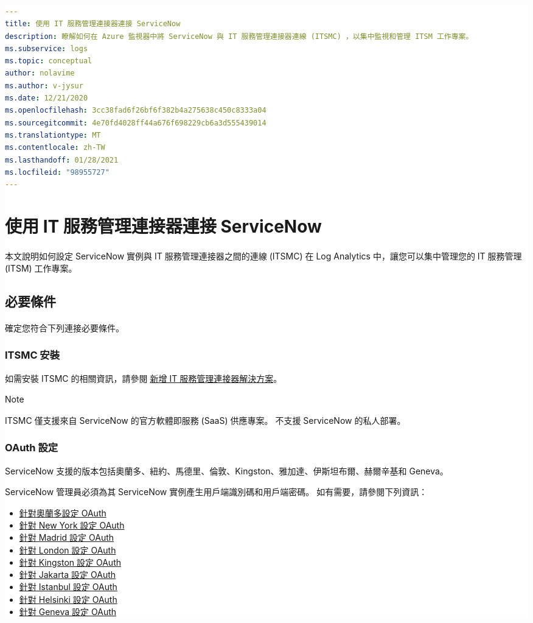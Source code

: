 ```yaml
---
title: 使用 IT 服務管理連接器連接 ServiceNow
description: 瞭解如何在 Azure 監視器中將 ServiceNow 與 IT 服務管理連接器連線 (ITSMC) ，以集中監視和管理 ITSM 工作專案。
ms.subservice: logs
ms.topic: conceptual
author: nolavime
ms.author: v-jysur
ms.date: 12/21/2020
ms.openlocfilehash: 3cc38fad6f26bf6f382b4a275638c450c8333a04
ms.sourcegitcommit: 4e70fd4028ff44a676f698229cb6a3d555439014
ms.translationtype: MT
ms.contentlocale: zh-TW
ms.lasthandoff: 01/28/2021
ms.locfileid: "98955727"
---
```

# <a name="connect-servicenow-with-it-service-management-connector"></a>使用 IT 服務管理連接器連接 ServiceNow

本文說明如何設定 ServiceNow 實例與 IT 服務管理連接器之間的連線 (ITSMC) 在 Log Analytics 中，讓您可以集中管理您的 IT 服務管理 (ITSM) 工作專案。

## <a name="prerequisites"></a>必要條件
確定您符合下列連接必要條件。

### <a name="itsmc-installation"></a>ITSMC 安裝

如需安裝 ITSMC 的相關資訊，請參閱 [新增 IT 服務管理連接器解決方案](./itsmc-definition.md#add-it-service-management-connector)。

> [!NOTE]
> ITSMC 僅支援來自 ServiceNow 的官方軟體即服務 (SaaS) 供應專案。 不支援 ServiceNow 的私人部署。

### <a name="oauth-setup"></a>OAuth 設定

ServiceNow 支援的版本包括奧蘭多、紐約、馬德里、倫敦、Kingston、雅加達、伊斯坦布爾、赫爾辛基和 Geneva。

ServiceNow 管理員必須為其 ServiceNow 實例產生用戶端識別碼和用戶端密碼。 如有需要，請參閱下列資訊：

- [針對奧蘭多設定 OAuth](https://docs.servicenow.com/bundle/orlando-platform-administration/page/administer/security/task/t_SettingUpOAuth.html)
- [針對 New York 設定 OAuth](https://docs.servicenow.com/bundle/newyork-platform-administration/page/administer/security/task/t_SettingUpOAuth.html)
- [針對 Madrid 設定 OAuth](https://docs.servicenow.com/bundle/madrid-platform-administration/page/administer/security/task/t_SettingUpOAuth.html)
- [針對 London 設定 OAuth](https://docs.servicenow.com/bundle/london-platform-administration/page/administer/security/task/t_SettingUpOAuth.html)
- [針對 Kingston 設定 OAuth](https://docs.servicenow.com/bundle/kingston-platform-administration/page/administer/security/task/t_SettingUpOAuth.html)
- [針對 Jakarta 設定 OAuth](https://docs.servicenow.com/bundle/jakarta-platform-administration/page/administer/security/task/t_SettingUpOAuth.html)
- [針對 Istanbul 設定 OAuth](https://docs.servicenow.com/bundle/istanbul-platform-administration/page/administer/security/task/t_SettingUpOAuth.html)
- [針對 Helsinki 設定 OAuth](https://docs.servicenow.com/bundle/helsinki-platform-administration/page/administer/security/task/t_SettingUpOAuth.html)
- [針對 Geneva 設定 OAuth](https://docs.servicenow.com/bundle/geneva-servicenow-platform/page/administer/security/task/t_SettingUpOAuth.html)
